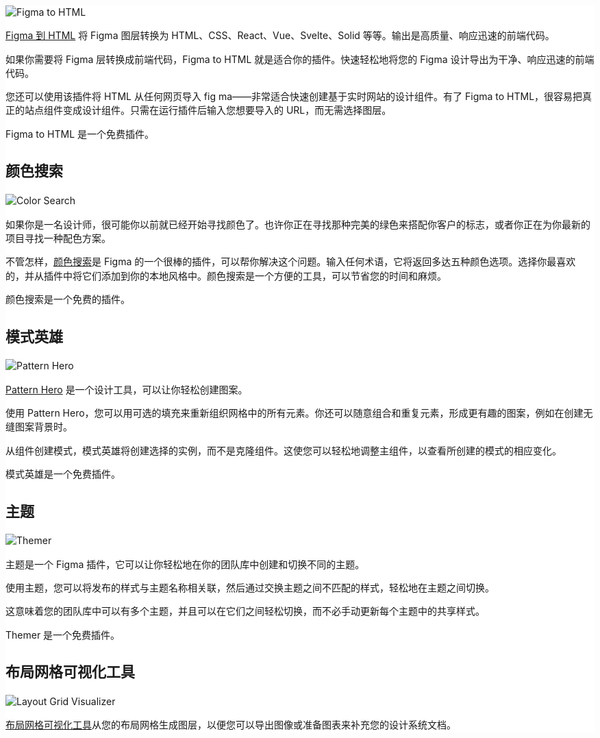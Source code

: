 ![Figma to HTML](../Images/c0415a2839f46a4522d0266a5c03ec40.png)

[Figma 到 HTML](https://github.com/BuilderIO/figma-html) 将 Figma 图层转换为 HTML、CSS、React、Vue、Svelte、Solid 等等。输出是高质量、响应迅速的前端代码。

如果你需要将 Figma 层转换成前端代码，Figma to HTML 就是适合你的插件。快速轻松地将您的 Figma 设计导出为干净、响应迅速的前端代码。

您还可以使用该插件将 HTML 从任何网页导入 fig ma——非常适合快速创建基于实时网站的设计组件。有了 Figma to HTML，很容易把真正的站点组件变成设计组件。只需在运行插件后输入您想要导入的 URL，而无需选择图层。

Figma to HTML 是一个免费插件。

## 颜色搜索

![Color Search](../Images/2dd83b22a9f6c772c7809461c18bab25.png)

如果你是一名设计师，很可能你以前就已经开始寻找颜色了。也许你正在寻找那种完美的绿色来搭配你客户的标志，或者你正在为你最新的项目寻找一种配色方案。

不管怎样，[颜色搜索](https://www.figma.com/community/plugin/768550475442788437/Color-Search)是 Figma 的一个很棒的插件，可以帮你解决这个问题。输入任何术语，它将返回多达五种颜色选项。选择你最喜欢的，并从插件中将它们添加到你的本地风格中。颜色搜索是一个方便的工具，可以节省您的时间和麻烦。

颜色搜索是一个免费的插件。

## 模式英雄

![Pattern Hero](../Images/585820ca493119a676eefbb684c09452.png)

[Pattern Hero](https://www.figma.com/community/plugin/740556241021336678/Pattern-Hero) 是一个设计工具，可以让你轻松创建图案。

使用 Pattern Hero，您可以用可选的填充来重新组织网格中的所有元素。你还可以随意组合和重复元素，形成更有趣的图案，例如在创建无缝图案背景时。

从组件创建模式，模式英雄将创建选择的实例，而不是克隆组件。这使您可以轻松地调整主组件，以查看所创建的模式的相应变化。

模式英雄是一个免费插件。

## 主题

![Themer](../Images/ef6147fe1bcce78f8716f2dfec405a64.png)

主题是一个 Figma 插件，它可以让你轻松地在你的团队库中创建和切换不同的主题。

使用主题，您可以将发布的样式与主题名称相关联，然后通过交换主题之间不匹配的样式，轻松地在主题之间切换。

这意味着您的团队库中可以有多个主题，并且可以在它们之间轻松切换，而不必手动更新每个主题中的共享样式。

Themer 是一个免费插件。

## 布局网格可视化工具

![Layout Grid Visualizer](../Images/7e0011e32808ff8d367f175a9cc3293e.png)

[布局网格可视化工具](https://www.figma.com/community/plugin/831003768229656707/Layout-Grid-Visualizer)从您的布局网格生成图层，以便您可以导出图像或准备图表来补充您的设计系统文档。
